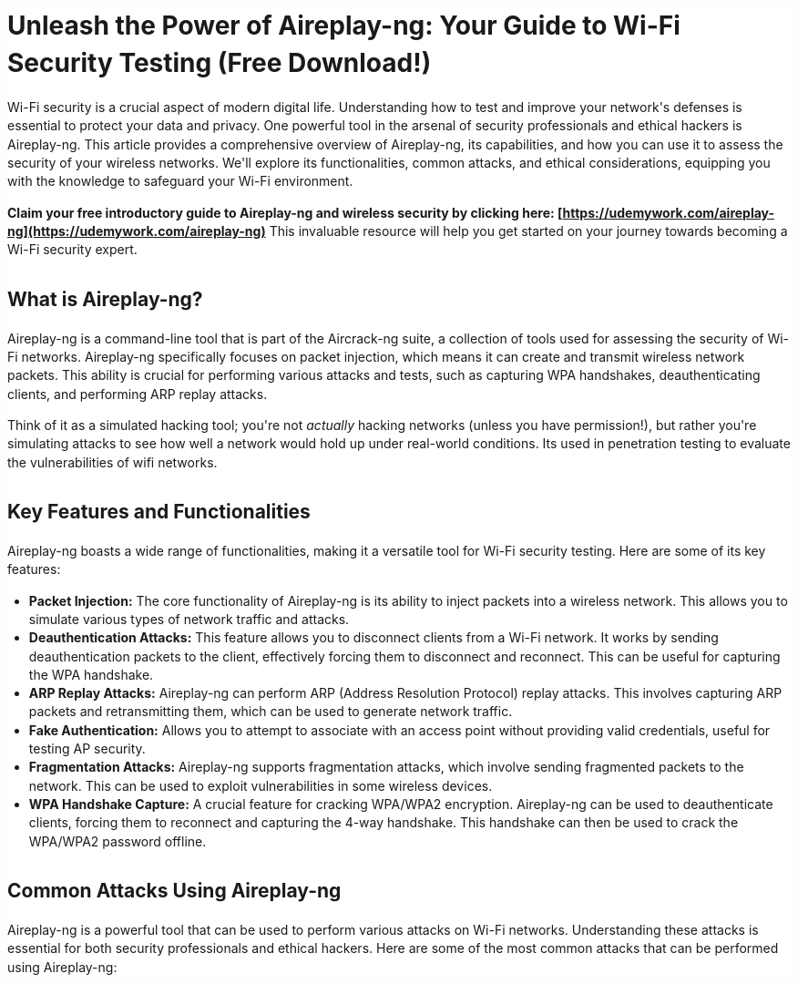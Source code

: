 # Unleash the Power of Aireplay-ng: Your Guide to Wi-Fi Security Testing (Free Download!)

Wi-Fi security is a crucial aspect of modern digital life. Understanding how to test and improve your network's defenses is essential to protect your data and privacy. One powerful tool in the arsenal of security professionals and ethical hackers is Aireplay-ng. This article provides a comprehensive overview of Aireplay-ng, its capabilities, and how you can use it to assess the security of your wireless networks. We'll explore its functionalities, common attacks, and ethical considerations, equipping you with the knowledge to safeguard your Wi-Fi environment.

**Claim your free introductory guide to Aireplay-ng and wireless security by clicking here: [https://udemywork.com/aireplay-ng](https://udemywork.com/aireplay-ng)** This invaluable resource will help you get started on your journey towards becoming a Wi-Fi security expert.

## What is Aireplay-ng?

Aireplay-ng is a command-line tool that is part of the Aircrack-ng suite, a collection of tools used for assessing the security of Wi-Fi networks. Aireplay-ng specifically focuses on packet injection, which means it can create and transmit wireless network packets. This ability is crucial for performing various attacks and tests, such as capturing WPA handshakes, deauthenticating clients, and performing ARP replay attacks.

Think of it as a simulated hacking tool; you're not *actually* hacking networks (unless you have permission!), but rather you're simulating attacks to see how well a network would hold up under real-world conditions. Its used in penetration testing to evaluate the vulnerabilities of wifi networks.

## Key Features and Functionalities

Aireplay-ng boasts a wide range of functionalities, making it a versatile tool for Wi-Fi security testing. Here are some of its key features:

*   **Packet Injection:** The core functionality of Aireplay-ng is its ability to inject packets into a wireless network. This allows you to simulate various types of network traffic and attacks.
*   **Deauthentication Attacks:** This feature allows you to disconnect clients from a Wi-Fi network. It works by sending deauthentication packets to the client, effectively forcing them to disconnect and reconnect. This can be useful for capturing the WPA handshake.
*   **ARP Replay Attacks:** Aireplay-ng can perform ARP (Address Resolution Protocol) replay attacks. This involves capturing ARP packets and retransmitting them, which can be used to generate network traffic.
*   **Fake Authentication:** Allows you to attempt to associate with an access point without providing valid credentials, useful for testing AP security.
*   **Fragmentation Attacks:** Aireplay-ng supports fragmentation attacks, which involve sending fragmented packets to the network. This can be used to exploit vulnerabilities in some wireless devices.
*   **WPA Handshake Capture:** A crucial feature for cracking WPA/WPA2 encryption. Aireplay-ng can be used to deauthenticate clients, forcing them to reconnect and capturing the 4-way handshake. This handshake can then be used to crack the WPA/WPA2 password offline.

## Common Attacks Using Aireplay-ng

Aireplay-ng is a powerful tool that can be used to perform various attacks on Wi-Fi networks. Understanding these attacks is essential for both security professionals and ethical hackers. Here are some of the most common attacks that can be performed using Aireplay-ng:
